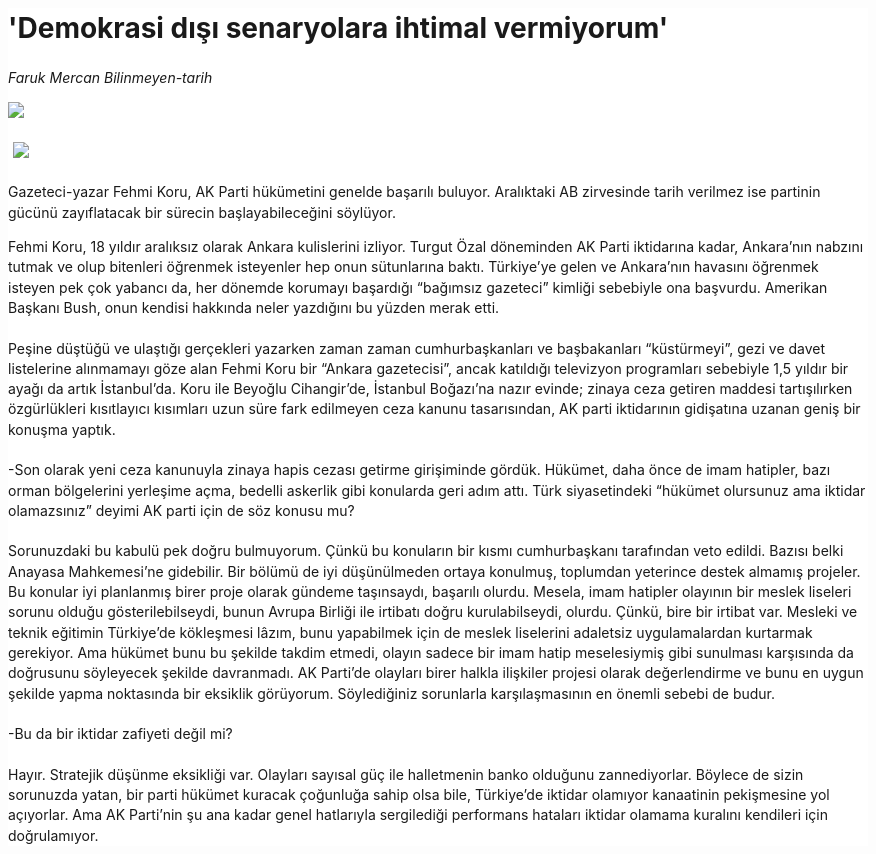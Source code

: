 # 'Demokrasi dışı senaryolara ihtimal vermiyorum'

*Faruk Mercan Bilinmeyen-tarih*

<div>
 <font>
  <img border="0" height="1" src="/web/20050212035344im_/http://www.aksiyon.com.tr/images/blank.gif"/>
 </font>
 <font class="content">
  <p>
   <img border="0" hspace="5" src="http://web.archive.org/web/20050212035344im_/http://www.aksiyon.com.tr/resim/511/24.jpg" vspace="5"/>
  </p>
 </font>
 <font class="content">
  Gazeteci-yazar Fehmi Koru, AK Parti hükümetini genelde başarılı buluyor. Aralıktaki AB zirvesinde tarih verilmez ise partinin gücünü zayıflatacak bir sürecin başlayabileceğini söylüyor.
 </font>
 <br/>
 <p>
  <font class="content">
   Fehmi Koru, 18 yıldır aralıksız olarak Ankara kulislerini izliyor. Turgut Özal döneminden AK Parti iktidarına kadar, Ankara’nın nabzını tutmak ve olup bitenleri öğrenmek isteyenler hep onun sütunlarına baktı. Türkiye’ye gelen ve Ankara’nın havasını öğrenmek isteyen pek çok yabancı da, her dönemde korumayı başardığı “bağımsız gazeteci” kimliği sebebiyle ona başvurdu. Amerikan Başkanı Bush, onun kendisi hakkında neler yazdığını bu yüzden merak etti.
   <br>
    <br>
     Peşine düştüğü ve ulaştığı gerçekleri yazarken zaman zaman cumhurbaşkanları ve başbakanları “küstürmeyi”, gezi ve davet listelerine alınmamayı göze alan Fehmi Koru bir “Ankara gazetecisi”, ancak katıldığı televizyon programları sebebiyle 1,5 yıldır bir ayağı da artık İstanbul’da. Koru ile Beyoğlu Cihangir’de, İstanbul Boğazı’na nazır evinde; zinaya ceza getiren maddesi tartışılırken özgürlükleri kısıtlayıcı kısımları uzun süre fark edilmeyen ceza kanunu tasarısından, AK parti iktidarının gidişatına uzanan geniş bir konuşma yaptık.
     <br>
      <br>
       -Son olarak yeni ceza kanunuyla zinaya hapis cezası getirme girişiminde gördük. Hükümet, daha önce de imam hatipler, bazı orman bölgelerini yerleşime açma, bedelli askerlik gibi konularda geri adım attı. Türk siyasetindeki “hükümet olursunuz ama iktidar olamazsınız” deyimi AK parti için de söz konusu mu?
       <br/>
       <br/>
       Sorunuzdaki bu kabulü pek doğru bulmuyorum. Çünkü bu konuların bir kısmı cumhurbaşkanı tarafından veto edildi. Bazısı belki Anayasa Mahkemesi’ne gidebilir. Bir bölümü de iyi düşünülmeden ortaya konulmuş, toplumdan yeterince destek almamış projeler. Bu konular iyi planlanmış birer proje olarak gündeme taşınsaydı, başarılı olurdu. Mesela, imam hatipler olayının bir meslek liseleri sorunu olduğu gösterilebilseydi, bunun Avrupa Birliği ile irtibatı doğru kurulabilseydi, olurdu. Çünkü, bire bir irtibat var. Mesleki ve teknik eğitimin Türkiye’de kökleşmesi lâzım, bunu yapabilmek için de meslek liselerini adaletsiz uygulamalardan kurtarmak gerekiyor. Ama hükümet bunu bu şekilde takdim etmedi, olayın sadece bir imam hatip meselesiymiş gibi sunulması karşısında da doğrusunu söyleyecek şekilde davranmadı. AK Parti’de olayları birer halkla ilişkiler projesi olarak değerlendirme ve bunu en uygun şekilde yapma noktasında bir eksiklik görüyorum. Söylediğiniz sorunlarla karşılaşmasının en önemli sebebi de budur.
       <br/>
       <br/>
       -Bu da bir iktidar zafiyeti değil mi?
       <br/>
       <br/>
       Hayır. Stratejik düşünme eksikliği var. Olayları sayısal güç ile halletmenin banko olduğunu zannediyorlar. Böylece de sizin sorunuzda yatan, bir parti hükümet kuracak çoğunluğa sahip olsa bile, Türkiye’de iktidar olamıyor kanaatinin pekişmesine yol açıyorlar. Ama AK Parti’nin şu ana kadar genel hatlarıyla sergilediği performans hataları iktidar olamama kuralını kendileri için doğrulamıyor.
       <br/>